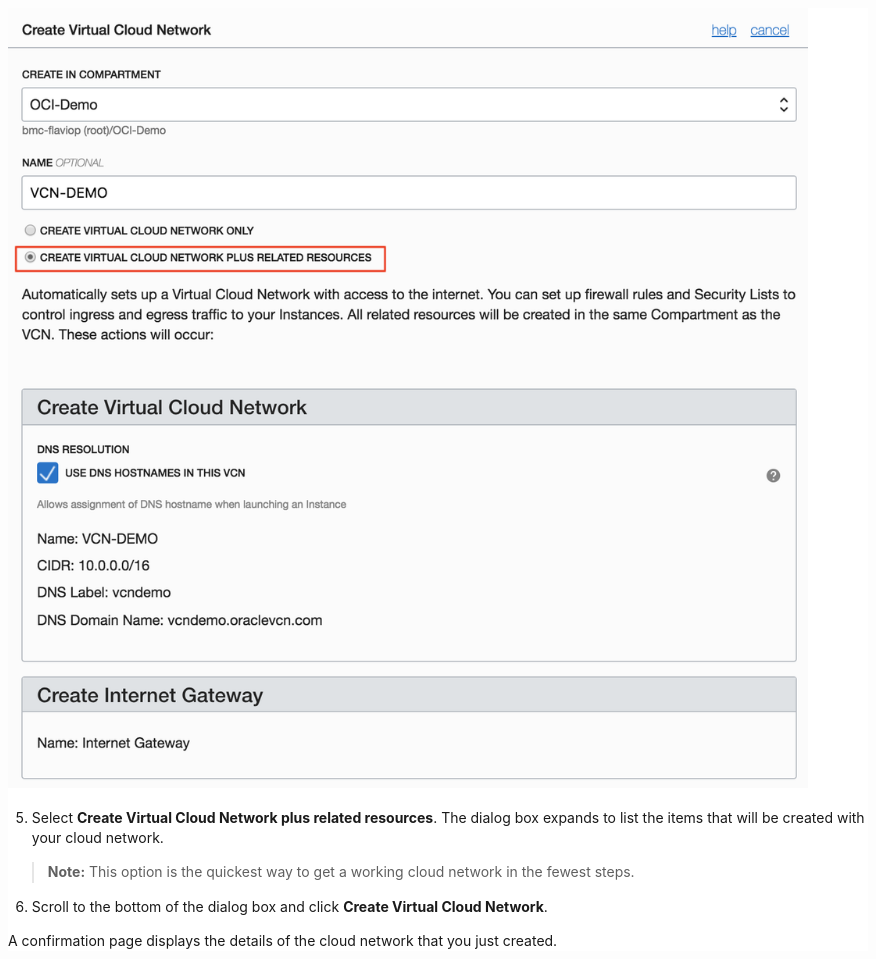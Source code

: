 <img width="800" alt="image004" src="https://raw.githubusercontent.com/oracle/learning-library/master/oci-library/L100-LAB/Virtual_Cloud_Network/media/image002.png">

5) Select **Create Virtual Cloud Network plus related resources**. The dialog box expands to list the items that will be created with your cloud network.

>**Note:** This option is the quickest way to get a working cloud network in the fewest steps.

6) Scroll to the bottom of the dialog box and click **Create Virtual Cloud Network**.

A confirmation page displays the details of the cloud network that you just created.
